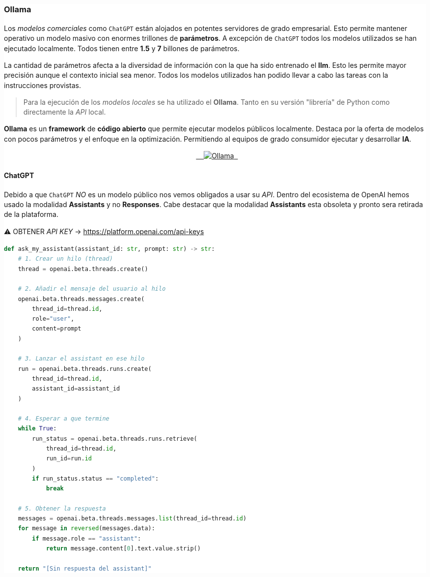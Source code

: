 ### Ollama

Los *modelos comerciales* como `ChatGPT` están alojados en potentes servidores de grado empresarial. Esto permite mantener operativo un modelo masivo con enormes trillones de **parámetros**.
A excepción de `ChatGPT` todos los modelos utilizados se han ejecutado localmente. Todos tienen entre **1.5** y **7** billones de parámetros.

La cantidad de parámetros afecta a la diversidad de información con la que ha sido entrenado el **llm**. Esto les permite mayor precisión aunque el contexto inicial sea menor. Todos los modelos utilizados han podido llevar a cabo las tareas con la instrucciones provistas.

> Para la ejecución de los *modelos locales* se ha utilizado el **Ollama**. Tanto en su versión "librería" de Python como directamente la *API* local.

**Ollama** es un **framework** de **código abierto** que permite ejecutar modelos públicos localmente. Destaca por la oferta de modelos con pocos parámetros y el enfoque en la optimización. Permitiendo al equipos de grado consumidor ejecutar y desarrollar **IA**. 

<p align="center">
  <a href="https://ollama.com" target="_blank">
    <img src="https://content.pstmn.io/d776e89b-2248-4c3f-a942-2eef03064755/b2xsYW1hLmpwZw==" alt="Ollama" width="400"/>
  </a>
</p>

#### ChatGPT

Debido a que `ChatGPT` *NO* es un modelo público nos vemos obligados a usar su *API*. Dentro del ecosistema de OpenAI hemos usado la modalidad **Assistants** y no **Responses**. Cabe destacar que la modalidad **Assistants** esta obsoleta y pronto sera retirada de la plataforma.

⚠️ OBTENER *API KEY* -> https://platform.openai.com/api-keys

```python
def ask_my_assistant(assistant_id: str, prompt: str) -> str:  
    # 1. Crear un hilo (thread)  
    thread = openai.beta.threads.create()  
  
    # 2. Añadir el mensaje del usuario al hilo  
    openai.beta.threads.messages.create(  
        thread_id=thread.id,  
        role="user",  
        content=prompt  
    )  
  
    # 3. Lanzar el assistant en ese hilo  
    run = openai.beta.threads.runs.create(  
        thread_id=thread.id,  
        assistant_id=assistant_id  
    )  
  
    # 4. Esperar a que termine  
    while True:  
        run_status = openai.beta.threads.runs.retrieve(  
            thread_id=thread.id,  
            run_id=run.id  
        )  
        if run_status.status == "completed":  
            break  
  
    # 5. Obtener la respuesta  
    messages = openai.beta.threads.messages.list(thread_id=thread.id)  
    for message in reversed(messages.data):  
        if message.role == "assistant":  
            return message.content[0].text.value.strip()  
  
    return "[Sin respuesta del assistant]"
```
